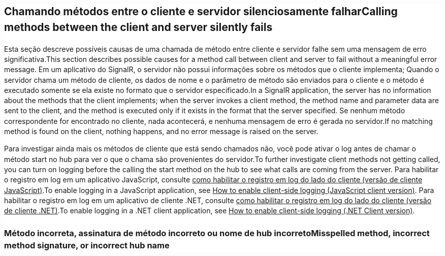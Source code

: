 <a id="connection"></a>

## <a name="calling-methods-between-the-client-and-server-silently-fails"></a><span data-ttu-id="3dc0e-113">Chamando métodos entre o cliente e servidor silenciosamente falhar</span><span class="sxs-lookup"><span data-stu-id="3dc0e-113">Calling methods between the client and server silently fails</span></span>

<span data-ttu-id="3dc0e-114">Esta seção descreve possíveis causas de uma chamada de método entre cliente e servidor falhe sem uma mensagem de erro significativa.</span><span class="sxs-lookup"><span data-stu-id="3dc0e-114">This section describes possible causes for a method call between client and server to fail without a meaningful error message.</span></span> <span data-ttu-id="3dc0e-115">Em um aplicativo do SignalR, o servidor não possui informações sobre os métodos que o cliente implementa; Quando o servidor chama um método de cliente, os dados de nome e o parâmetro de método são enviados para o cliente e o método é executado somente se ela existe no formato que o servidor especificado.</span><span class="sxs-lookup"><span data-stu-id="3dc0e-115">In a SignalR application, the server has no information about the methods that the client implements; when the server invokes a client method, the method name and parameter data are sent to the client, and the method is executed only if it exists in the format that the server specified.</span></span> <span data-ttu-id="3dc0e-116">Se nenhum método correspondente for encontrado no cliente, nada acontecerá, e nenhuma mensagem de erro é gerada no servidor.</span><span class="sxs-lookup"><span data-stu-id="3dc0e-116">If no matching method is found on the client, nothing happens, and no error message is raised on the server.</span></span>

<span data-ttu-id="3dc0e-117">Para investigar ainda mais os métodos de cliente que está sendo chamados não, você pode ativar o log antes de chamar o método start no hub para ver o que o chama são provenientes do servidor.</span><span class="sxs-lookup"><span data-stu-id="3dc0e-117">To further investigate client methods not getting called, you can turn on logging before the calling the start method on the hub to see what calls are coming from the server.</span></span> <span data-ttu-id="3dc0e-118">Para habilitar o registro em log em um aplicativo JavaScript, consulte [como habilitar o registro em log do lado do cliente (versão de cliente JavaScript)](../guide-to-the-api/hubs-api-guide-javascript-client.md#logging).</span><span class="sxs-lookup"><span data-stu-id="3dc0e-118">To enable logging in a JavaScript application, see [How to enable client-side logging (JavaScript client version)](../guide-to-the-api/hubs-api-guide-javascript-client.md#logging).</span></span> <span data-ttu-id="3dc0e-119">Para habilitar o registro em log em um aplicativo de cliente .NET, consulte [como habilitar o registro em log do lado do cliente (versão de cliente .NET)](../guide-to-the-api/hubs-api-guide-net-client.md#logging).</span><span class="sxs-lookup"><span data-stu-id="3dc0e-119">To enable logging in a .NET client application, see [How to enable client-side logging (.NET Client version)](../guide-to-the-api/hubs-api-guide-net-client.md#logging).</span></span>

### <a name="misspelled-method-incorrect-method-signature-or-incorrect-hub-name"></a><span data-ttu-id="3dc0e-120">Método incorreta, assinatura de método incorreto ou nome de hub incorreto</span><span class="sxs-lookup"><span data-stu-id="3dc0e-120">Misspelled method, incorrect method signature, or incorrect hub name</span></span>
